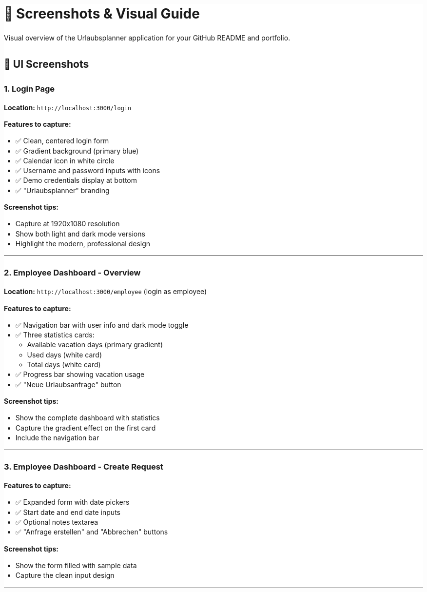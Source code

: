 # 📸 Screenshots & Visual Guide

Visual overview of the Urlaubsplanner application for your GitHub README and portfolio.

## 🎨 UI Screenshots

### 1. Login Page
**Location:** `http://localhost:3000/login`

**Features to capture:**
- ✅ Clean, centered login form
- ✅ Gradient background (primary blue)
- ✅ Calendar icon in white circle
- ✅ Username and password inputs with icons
- ✅ Demo credentials display at bottom
- ✅ "Urlaubsplanner" branding

**Screenshot tips:**
- Capture at 1920x1080 resolution
- Show both light and dark mode versions
- Highlight the modern, professional design

---

### 2. Employee Dashboard - Overview
**Location:** `http://localhost:3000/employee` (login as employee)

**Features to capture:**
- ✅ Navigation bar with user info and dark mode toggle
- ✅ Three statistics cards:
  - Available vacation days (primary gradient)
  - Used days (white card)
  - Total days (white card)
- ✅ Progress bar showing vacation usage
- ✅ "Neue Urlaubsanfrage" button

**Screenshot tips:**
- Show the complete dashboard with statistics
- Capture the gradient effect on the first card
- Include the navigation bar

---

### 3. Employee Dashboard - Create Request
**Features to capture:**
- ✅ Expanded form with date pickers
- ✅ Start date and end date inputs
- ✅ Optional notes textarea
- ✅ "Anfrage erstellen" and "Abbrechen" buttons

**Screenshot tips:**
- Show the form filled with sample data
- Capture the clean input design

---